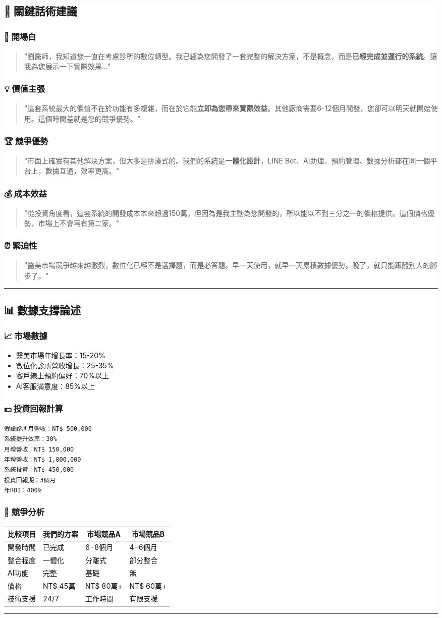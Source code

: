 
## 💬 **關鍵話術建議**

### 🎯 **開場白**
> "劉醫師，我知道您一直在考慮診所的數位轉型。我已經為您開發了一套完整的解決方案，不是概念，而是**已經完成並運行的系統**。讓我為您展示一下實際效果..."

### 💡 **價值主張**
> "這套系統最大的價值不在於功能有多複雜，而在於它能**立即為您帶來實際效益**。其他廠商需要6-12個月開發，您卻可以明天就開始使用。這個時間差就是您的競爭優勢。"

### 🏆 **競爭優勢**
> "市面上確實有其他解決方案，但大多是拼湊式的。我們的系統是**一體化設計**，LINE Bot、AI助理、預約管理、數據分析都在同一個平台上，數據互通，效率更高。"

### 💰 **成本效益**
> "從投資角度看，這套系統的開發成本本來超過150萬，但因為是我主動為您開發的，所以能以不到三分之一的價格提供。這個價格優勢，市場上不會再有第二家。"

### ⏰ **緊迫性**
> "醫美市場競爭越來越激烈，數位化已經不是選擇題，而是必答題。早一天使用，就早一天累積數據優勢。晚了，就只能跟隨別人的腳步了。"

---

## 📊 **數據支撐論述**

### 📈 **市場數據**
- 醫美市場年增長率：15-20%
- 數位化診所營收增長：25-35%
- 客戶線上預約偏好：70%以上
- AI客服滿意度：85%以上

### 💵 **投資回報計算**
```
假設診所月營收：NT$ 500,000
系統提升效率：30%
月增營收：NT$ 150,000
年增營收：NT$ 1,800,000
系統投資：NT$ 450,000
投資回報期：3個月
年ROI：400%
```

### 🎯 **競爭分析**
| 比較項目 | 我們的方案 | 市場競品A | 市場競品B |
|---------|-----------|-----------|-----------|
| 開發時間 | 已完成 | 6-8個月 | 4-6個月 |
| 整合程度 | 一體化 | 分離式 | 部分整合 |
| AI功能 | 完整 | 基礎 | 無 |
| 價格 | NT$ 45萬 | NT$ 80萬+ | NT$ 60萬+ |
| 技術支援 | 24/7 | 工作時間 | 有限支援 |

---